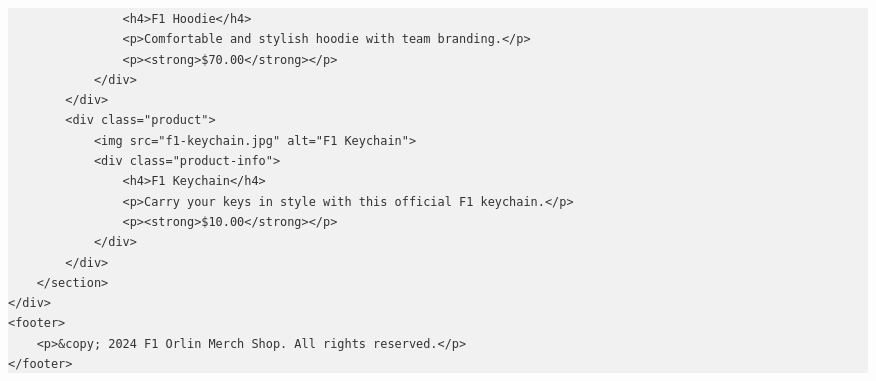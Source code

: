                     <h4>F1 Hoodie</h4>
                    <p>Comfortable and stylish hoodie with team branding.</p>
                    <p><strong>$70.00</strong></p>
                </div>
            </div>
            <div class="product">
                <img src="f1-keychain.jpg" alt="F1 Keychain">
                <div class="product-info">
                    <h4>F1 Keychain</h4>
                    <p>Carry your keys in style with this official F1 keychain.</p>
                    <p><strong>$10.00</strong></p>
                </div>
            </div>
        </section>
    </div>
    <footer>
        <p>&copy; 2024 F1 Orlin Merch Shop. All rights reserved.</p>
    </footer>
</body>
</html><!DOCTYPE html>
<html lang="en">
<head>
    <meta charset="UTF-8">
    <meta name="viewport" content="width=device-width, initial-scale=1.0">
    <title>F1 Orlin Merch Shop</title>
    <style>
        body {
            font-family: Arial, sans-serif;
            margin: 0;
            padding: 0;
            background-color: #f1f1f1;
            color: #333;
        }
        header {
            background-color: #000;
            color: #fff;
            padding: 10px 20px;
            text-align: center;
        }
        nav {
            display: flex;
            justify-content: center;
            background-color: #333;
        }
        nav a {
            color: white;
            padding: 14px 20px;
            text-decoration: none;
            text-align: center;
        }
        nav a:hover {
            background-color: #575757;
        }
        .container {
            padding: 20px;
        }
        .featured, .bestsellers, .new-arrivals {
            margin-bottom: 40px;
        }
        .product {
            display: flex;
            border: 1px solid #ddd;
            margin-bottom: 20px;